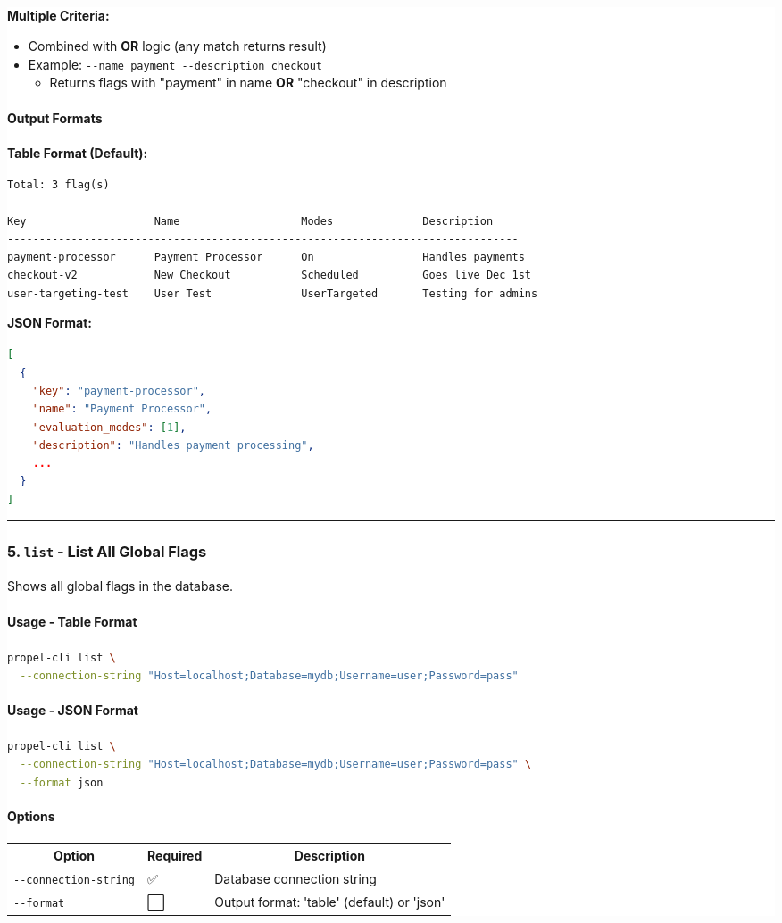 **Multiple Criteria:**
- Combined with **OR** logic (any match returns result)
- Example: `--name payment --description checkout`
  - Returns flags with "payment" in name **OR** "checkout" in description

#### Output Formats

**Table Format (Default):**
```
Total: 3 flag(s)

Key                    Name                   Modes              Description
--------------------------------------------------------------------------------
payment-processor      Payment Processor      On                 Handles payments
checkout-v2            New Checkout           Scheduled          Goes live Dec 1st
user-targeting-test    User Test              UserTargeted       Testing for admins
```

**JSON Format:**
```json
[
  {
    "key": "payment-processor",
    "name": "Payment Processor",
    "evaluation_modes": [1],
    "description": "Handles payment processing",
    ...
  }
]
```

---

### 5. `list` - List All Global Flags

Shows all global flags in the database.

#### Usage - Table Format
```bash
propel-cli list \
  --connection-string "Host=localhost;Database=mydb;Username=user;Password=pass"
```

#### Usage - JSON Format
```bash
propel-cli list \
  --connection-string "Host=localhost;Database=mydb;Username=user;Password=pass" \
  --format json
```

#### Options
| Option | Required | Description |
|--------|----------|-------------|
| `--connection-string` | ✅ | Database connection string |
| `--format` | ⬜ | Output format: 'table' (default) or 'json' |
